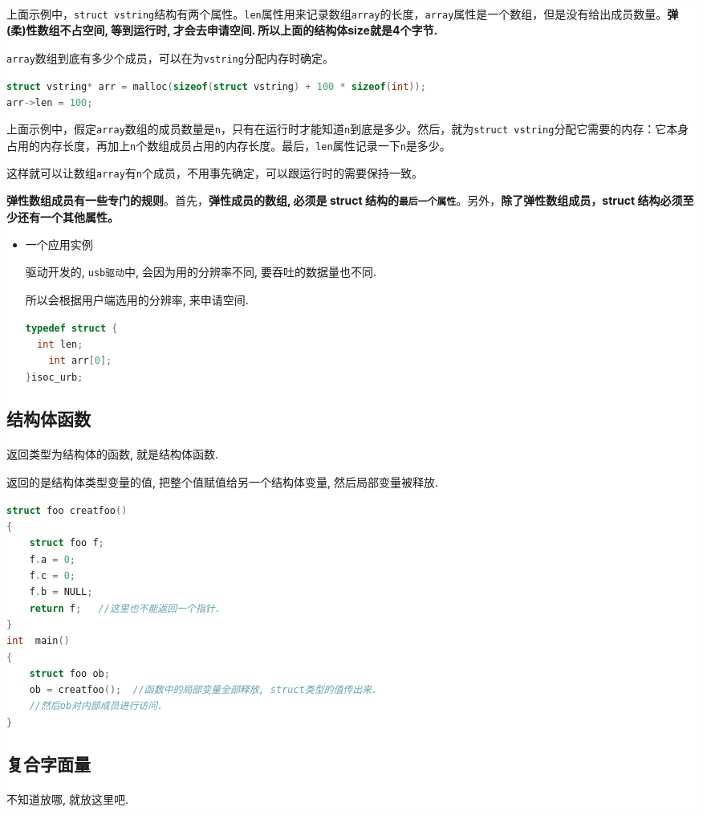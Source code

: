 上面示例中，`struct vstring`结构有两个属性。`len`属性用来记录数组`array`的长度，`array`属性是一个数组，但是没有给出成员数量。**弹(柔)性数组不占空间, 等到运行时, 才会去申请空间. 所以上面的结构体size就是4个字节.**

`array`数组到底有多少个成员，可以在为`vstring`分配内存时确定。

```c
struct vstring* arr = malloc(sizeof(struct vstring) + 100 * sizeof(int));
arr->len = 100;
```

上面示例中，假定`array`数组的成员数量是`n`，只有在运行时才能知道`n`到底是多少。然后，就为`struct vstring`分配它需要的内存：它本身占用的内存长度，再加上`n`个数组成员占用的内存长度。最后，`len`属性记录一下`n`是多少。

这样就可以让数组`array`有`n`个成员，不用事先确定，可以跟运行时的需要保持一致。

**弹性数组成员有一些专门的规则**。首先，**弹性成员的数组, 必须是 struct 结构的`最后一个属性`**。另外，**除了弹性数组成员，struct 结构必须至少还有一个其他属性。**

- 一个应用实例

  驱动开发的, `usb驱动`中, 会因为用的分辨率不同, 要吞吐的数据量也不同. 

  所以会根据用户端选用的分辨率, 来申请空间.

  ```c
  typedef struct {
  	int len;
      int arr[0];
  }isoc_urb;
  ```

## 结构体函数

返回类型为结构体的函数, 就是结构体函数.

返回的是结构体类型变量的值, 把整个值赋值给另一个结构体变量, 然后局部变量被释放.

```c
struct foo creatfoo()
{
    struct foo f;
    f.a = 0;
    f.c = 0;
    f.b = NULL;
    return f;   //这里也不能返回一个指针.
}
int  main()
{
    struct foo ob;
    ob = creatfoo();  //函数中的局部变量全部释放, struct类型的值传出来.
    //然后ob对内部成员进行访问.
}
```

## 复合字面量

不知道放哪, 就放这里吧.
